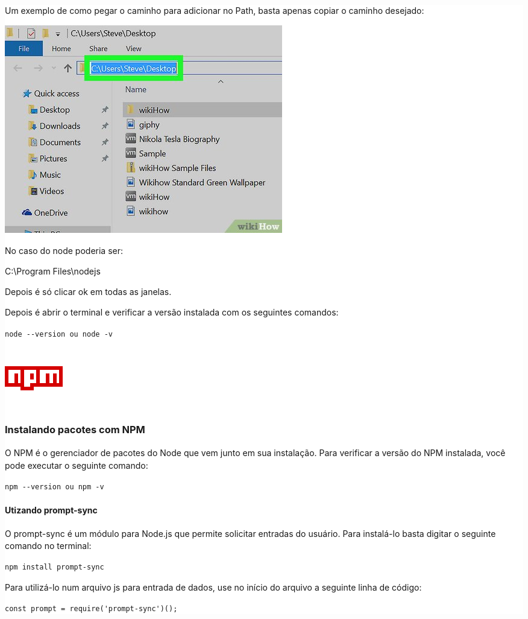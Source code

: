 <p>Um exemplo de como pegar o caminho para adicionar no Path, basta apenas copiar o caminho desejado:</p>

<img src="img/caminho-path-4.jpg">

No caso do node poderia ser: 
<p>C:\Program Files\nodejs</p>
Depois é só clicar ok em todas as janelas.
</ul>

<p>Depois é abrir o terminal e verificar a versão instalada com os seguintes comandos: </p>

```
node --version ou node -v
```

![logo](/img/icons8-npm-96.png)
<h3>Instalando pacotes com NPM</h3>
<p>O NPM é o gerenciador de pacotes do Node que vem junto em sua instalação. Para verificar a versão do NPM instalada, você pode executar o seguinte comando:</p>

```
npm --version ou npm -v
```

<h4>Utizando prompt-sync</h4>
<p>O prompt-sync é um módulo para Node.js que permite solicitar entradas do usuário. Para instalá-lo basta digitar o seguinte comando no terminal:</p>

```
npm install prompt-sync
```
Para utilizá-lo num arquivo js para entrada de dados, use no início do arquivo a seguinte linha de código:
```
const prompt = require('prompt-sync')();
```
